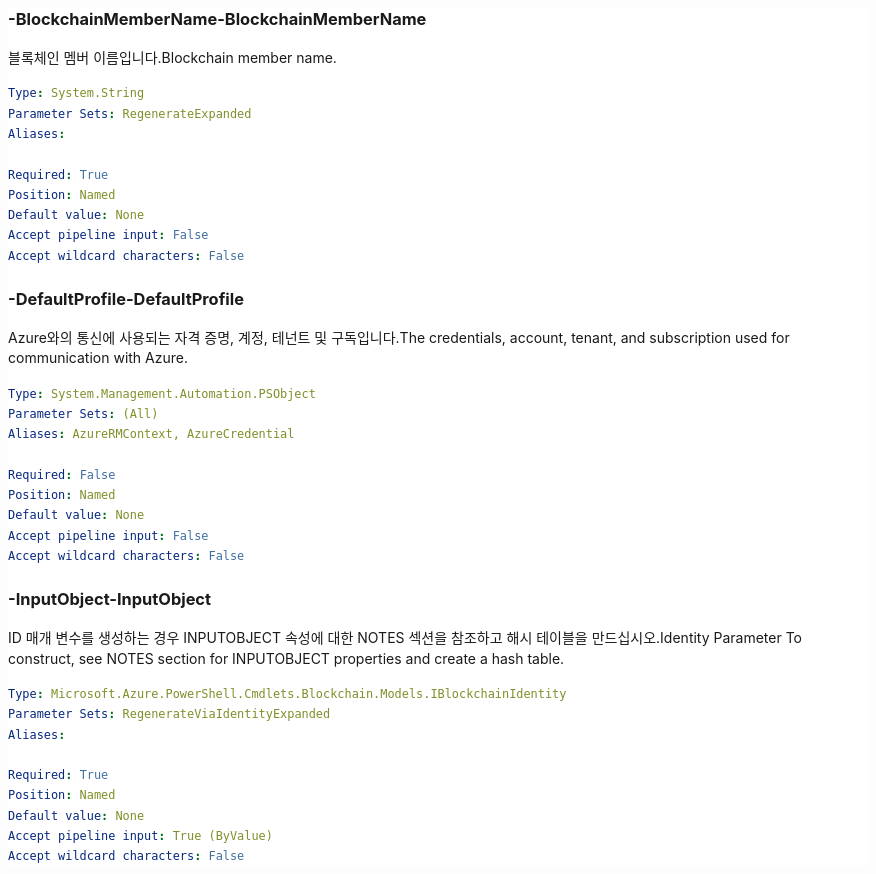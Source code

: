 ### <span data-ttu-id="0d6a9-115">-BlockchainMemberName</span><span class="sxs-lookup"><span data-stu-id="0d6a9-115">-BlockchainMemberName</span></span>
<span data-ttu-id="0d6a9-116">블록체인 멤버 이름입니다.</span><span class="sxs-lookup"><span data-stu-id="0d6a9-116">Blockchain member name.</span></span>

```yaml
Type: System.String
Parameter Sets: RegenerateExpanded
Aliases:

Required: True
Position: Named
Default value: None
Accept pipeline input: False
Accept wildcard characters: False
```

### <span data-ttu-id="0d6a9-117">-DefaultProfile</span><span class="sxs-lookup"><span data-stu-id="0d6a9-117">-DefaultProfile</span></span>
<span data-ttu-id="0d6a9-118">Azure와의 통신에 사용되는 자격 증명, 계정, 테넌트 및 구독입니다.</span><span class="sxs-lookup"><span data-stu-id="0d6a9-118">The credentials, account, tenant, and subscription used for communication with Azure.</span></span>

```yaml
Type: System.Management.Automation.PSObject
Parameter Sets: (All)
Aliases: AzureRMContext, AzureCredential

Required: False
Position: Named
Default value: None
Accept pipeline input: False
Accept wildcard characters: False
```

### <span data-ttu-id="0d6a9-119">-InputObject</span><span class="sxs-lookup"><span data-stu-id="0d6a9-119">-InputObject</span></span>
<span data-ttu-id="0d6a9-120">ID 매개 변수를 생성하는 경우 INPUTOBJECT 속성에 대한 NOTES 섹션을 참조하고 해시 테이블을 만드십시오.</span><span class="sxs-lookup"><span data-stu-id="0d6a9-120">Identity Parameter To construct, see NOTES section for INPUTOBJECT properties and create a hash table.</span></span>

```yaml
Type: Microsoft.Azure.PowerShell.Cmdlets.Blockchain.Models.IBlockchainIdentity
Parameter Sets: RegenerateViaIdentityExpanded
Aliases:

Required: True
Position: Named
Default value: None
Accept pipeline input: True (ByValue)
Accept wildcard characters: False
```
